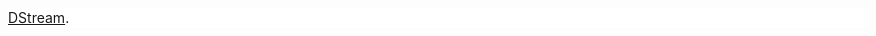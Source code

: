 [DStream](http://spark.apache.org/docs/latest/api/python/pyspark.streaming.html#pyspark.streaming.DStream).
